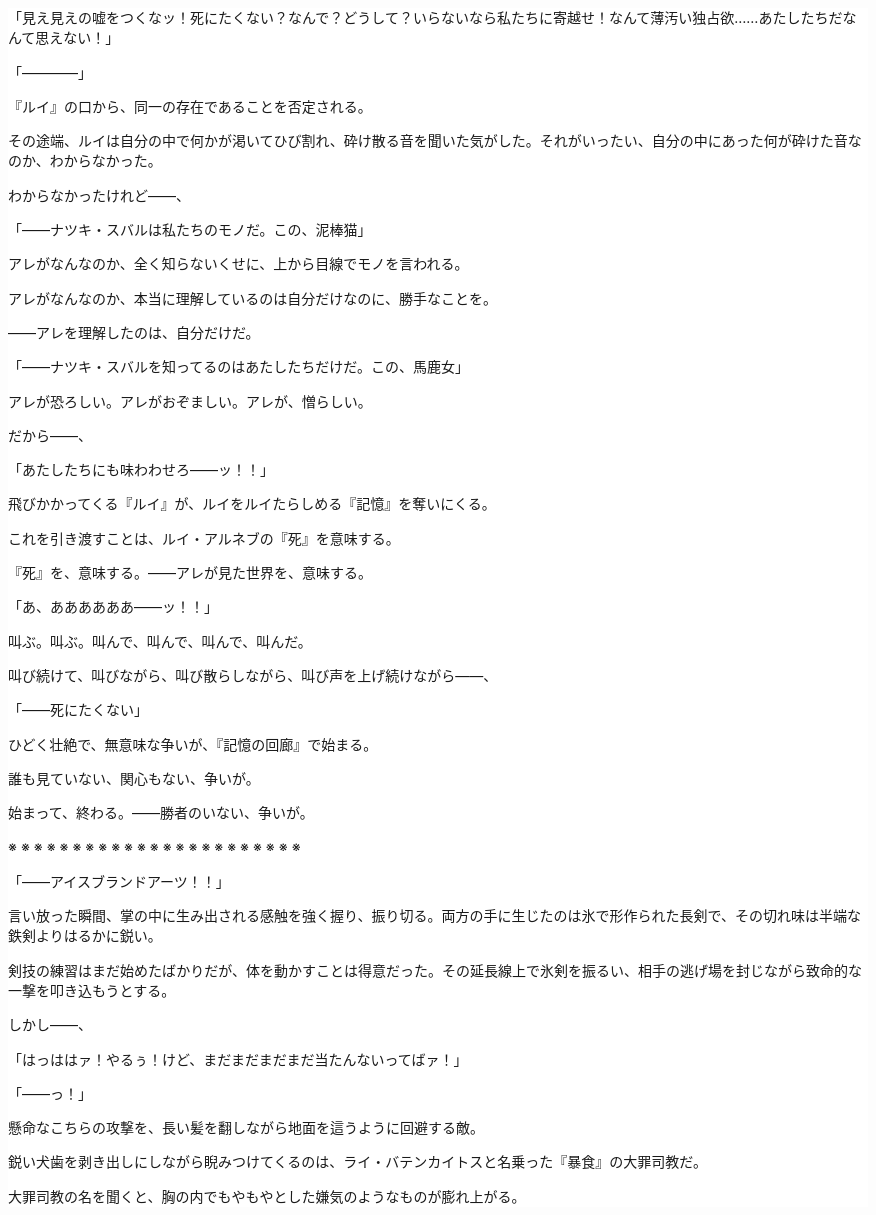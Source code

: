 「見え見えの嘘をつくなッ！死にたくない？なんで？どうして？いらないなら私たちに寄越せ！なんて薄汚い独占欲……あたしたちだなんて思えない！」

「――――」

『ルイ』の口から、同一の存在であることを否定される。

その途端、ルイは自分の中で何かが渇いてひび割れ、砕け散る音を聞いた気がした。それがいったい、自分の中にあった何が砕けた音なのか、わからなかった。

わからなかったけれど――、

「――ナツキ・スバルは私たちのモノだ。この、泥棒猫」

アレがなんなのか、全く知らないくせに、上から目線でモノを言われる。

アレがなんなのか、本当に理解しているのは自分だけなのに、勝手なことを。

――アレを理解したのは、自分だけだ。

「――ナツキ・スバルを知ってるのはあたしたちだけだ。この、馬鹿女」

アレが恐ろしい。アレがおぞましい。アレが、憎らしい。

だから――、

「あたしたちにも味わわせろ――ッ！！」

飛びかかってくる『ルイ』が、ルイをルイたらしめる『記憶』を奪いにくる。

これを引き渡すことは、ルイ・アルネブの『死』を意味する。

『死』を、意味する。――アレが見た世界を、意味する。

「あ、ああああああ――ッ！！」

叫ぶ。叫ぶ。叫んで、叫んで、叫んで、叫んだ。

叫び続けて、叫びながら、叫び散らしながら、叫び声を上げ続けながら――、

「――死にたくない」

ひどく壮絶で、無意味な争いが、『記憶の回廊』で始まる。

誰も見ていない、関心もない、争いが。

始まって、終わる。――勝者のいない、争いが。

※ ※ ※ ※ ※ ※ ※ ※ ※ ※ ※ ※ ※ ※ ※ ※ ※ ※ ※ ※ ※ ※ ※

「――アイスブランドアーツ！！」

言い放った瞬間、掌の中に生み出される感触を強く握り、振り切る。両方の手に生じたのは氷で形作られた長剣で、その切れ味は半端な鉄剣よりはるかに鋭い。

剣技の練習はまだ始めたばかりだが、体を動かすことは得意だった。その延長線上で氷剣を振るい、相手の逃げ場を封じながら致命的な一撃を叩き込もうとする。

しかし――、

「はっははァ！やるぅ！けど、まだまだまだまだ当たんないってばァ！」

「――っ！」

懸命なこちらの攻撃を、長い髪を翻しながら地面を這うように回避する敵。

鋭い犬歯を剥き出しにしながら睨みつけてくるのは、ライ・バテンカイトスと名乗った『暴食』の大罪司教だ。

大罪司教の名を聞くと、胸の内でもやもやとした嫌気のようなものが膨れ上がる。
